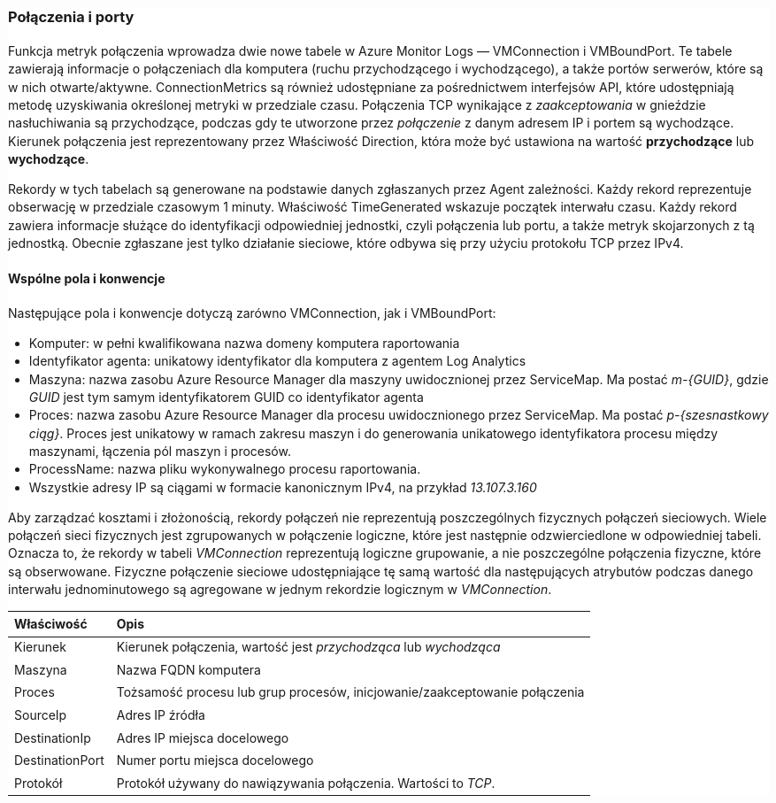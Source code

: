 ### <a name="connections-and-ports"></a>Połączenia i porty

Funkcja metryk połączenia wprowadza dwie nowe tabele w Azure Monitor Logs — VMConnection i VMBoundPort. Te tabele zawierają informacje o połączeniach dla komputera (ruchu przychodzącego i wychodzącego), a także portów serwerów, które są w nich otwarte/aktywne. ConnectionMetrics są również udostępniane za pośrednictwem interfejsów API, które udostępniają metodę uzyskiwania określonej metryki w przedziale czasu. Połączenia TCP wynikające z *zaakceptowania* w gnieździe nasłuchiwania są przychodzące, podczas gdy te utworzone przez *połączenie* z danym adresem IP i portem są wychodzące. Kierunek połączenia jest reprezentowany przez Właściwość Direction, która może być ustawiona na wartość **przychodzące** lub **wychodzące**. 

Rekordy w tych tabelach są generowane na podstawie danych zgłaszanych przez Agent zależności. Każdy rekord reprezentuje obserwację w przedziale czasowym 1 minuty. Właściwość TimeGenerated wskazuje początek interwału czasu. Każdy rekord zawiera informacje służące do identyfikacji odpowiedniej jednostki, czyli połączenia lub portu, a także metryk skojarzonych z tą jednostką. Obecnie zgłaszane jest tylko działanie sieciowe, które odbywa się przy użyciu protokołu TCP przez IPv4. 

#### <a name="common-fields-and-conventions"></a>Wspólne pola i konwencje 

Następujące pola i konwencje dotyczą zarówno VMConnection, jak i VMBoundPort: 

- Komputer: w pełni kwalifikowana nazwa domeny komputera raportowania 
- Identyfikator agenta: unikatowy identyfikator dla komputera z agentem Log Analytics  
- Maszyna: nazwa zasobu Azure Resource Manager dla maszyny uwidocznionej przez ServiceMap. Ma postać *m-{GUID}*, gdzie *GUID* jest tym samym identyfikatorem GUID co identyfikator agenta  
- Proces: nazwa zasobu Azure Resource Manager dla procesu uwidocznionego przez ServiceMap. Ma postać *p-{szesnastkowy ciąg}*. Proces jest unikatowy w ramach zakresu maszyn i do generowania unikatowego identyfikatora procesu między maszynami, łączenia pól maszyn i procesów. 
- ProcessName: nazwa pliku wykonywalnego procesu raportowania.
- Wszystkie adresy IP są ciągami w formacie kanonicznym IPv4, na przykład *13.107.3.160* 

Aby zarządzać kosztami i złożonością, rekordy połączeń nie reprezentują poszczególnych fizycznych połączeń sieciowych. Wiele połączeń sieci fizycznych jest zgrupowanych w połączenie logiczne, które jest następnie odzwierciedlone w odpowiedniej tabeli.  Oznacza to, że rekordy w tabeli *VMConnection* reprezentują logiczne grupowanie, a nie poszczególne połączenia fizyczne, które są obserwowane. Fizyczne połączenie sieciowe udostępniające tę samą wartość dla następujących atrybutów podczas danego interwału jednominutowego są agregowane w jednym rekordzie logicznym w *VMConnection*. 

| Właściwość | Opis |
|:--|:--|
|Kierunek |Kierunek połączenia, wartość jest *przychodząca* lub *wychodząca* |
|Maszyna |Nazwa FQDN komputera |
|Proces |Tożsamość procesu lub grup procesów, inicjowanie/zaakceptowanie połączenia |
|SourceIp |Adres IP źródła |
|DestinationIp |Adres IP miejsca docelowego |
|DestinationPort |Numer portu miejsca docelowego |
|Protokół |Protokół używany do nawiązywania połączenia.  Wartości to *TCP*. |
